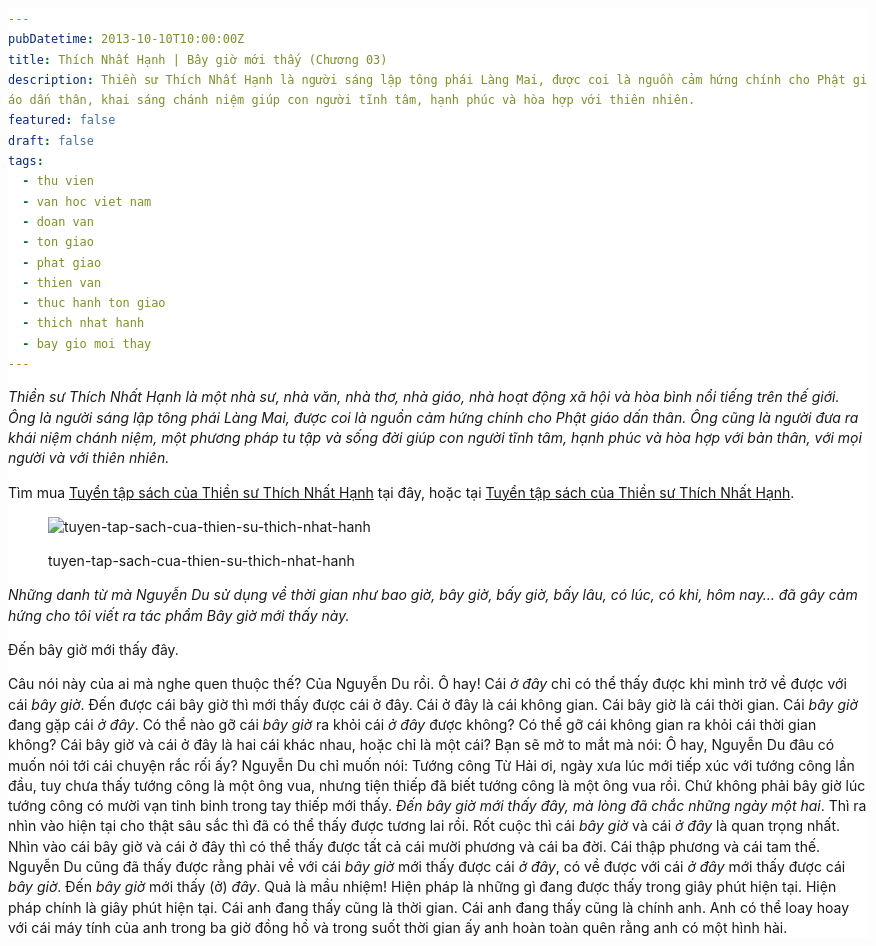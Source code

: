 ```yaml
---
pubDatetime: 2013-10-10T10:00:00Z
title: Thích Nhất Hạnh | Bây giờ mới thấy (Chương 03)
description: Thiền sư Thích Nhất Hạnh là người sáng lập tông phái Làng Mai, được coi là nguồn cảm hứng chính cho Phật giáo dấn thân, khai sáng chánh niệm giúp con người tĩnh tâm, hạnh phúc và hòa hợp với thiên nhiên.
featured: false
draft: false
tags:
  - thu vien
  - van hoc viet nam
  - doan van
  - ton giao
  - phat giao
  - thien van
  - thuc hanh ton giao
  - thich nhat hanh
  - bay gio moi thay
---
```


_Thiền sư Thích Nhất Hạnh là một nhà sư, nhà văn, nhà thơ, nhà giáo, nhà hoạt động xã hội và hòa bình nổi tiếng trên thế giới. Ông là người sáng lập tông phái Làng Mai, được coi là nguồn cảm hứng chính cho Phật giáo dấn thân. Ông cũng là người đưa ra khái niệm chánh niệm, một phương pháp tu tập và sống đời giúp con người tĩnh tâm, hạnh phúc và hòa hợp với bản thân, với mọi người và với thiên nhiên._

Tìm mua [Tuyển tập sách của Thiền sư Thích Nhất Hạnh](https://shope.ee/2q52sL8Etn) tại đây, hoặc tại [Tuyển tập sách của Thiền sư Thích Nhất Hạnh](https://shope.ee/7zn92I83dd).

<figure><img src="https://server.nhavantuonglai.com/assets/image/article/viet-lach/tuyen-tap-sach-cua-thien-su-thich-nhat-hanh-02.jpg" alt="tuyen-tap-sach-cua-thien-su-thich-nhat-hanh" height=100% width=100%><figcaption><p>tuyen-tap-sach-cua-thien-su-thich-nhat-hanh</p></figcaption></figure>

_Những danh từ mà Nguyễn Du sử dụng về thời gian như bao giờ, bây giờ, bấy giờ, bấy lâu, có lúc, có khi, hôm nay… đã gây cảm hứng cho tôi viết ra tác phẩm Bây giờ mới thấy này._

Đến bây giờ mới thấy đây.

Câu nói này của ai mà nghe quen thuộc thế? Của Nguyễn Du rồi. Ô hay! Cái _ở đây_ chỉ có thể thấy được khi mình trở về được với cái _bây giờ_. Đến được cái bây giờ thì mới thấy được cái ở đây. Cái ở đây là cái không gian. Cái bây giờ là cái thời gian. Cái _bây giờ_ đang gặp cái _ở đây_. Có thể nào gỡ cái _bây giờ_ ra khỏi cái _ở đây_ được không? Có thể gỡ cái không gian ra khỏi cái thời gian không? Cái bây giờ và cái ở đây là hai cái khác nhau, hoặc chỉ là một cái? Bạn sẽ mở to mắt mà nói: Ô hay, Nguyễn Du đâu có muốn nói tới cái chuyện rắc rối ấy? Nguyễn Du chỉ muốn nói: Tướng công Từ Hải ơi, ngày xưa lúc mới tiếp xúc với tướng công lần đầu, tuy chưa thấy tướng công là một ông vua, nhưng tiện thiếp đã biết tướng công là một ông vua rồi. Chứ không phải bây giờ lúc tướng công có mười vạn tinh binh trong tay thiếp mới thấy. _Đến bây giờ mới thấy đây, mà lòng đã chắc những ngày một hai_. Thì ra nhìn vào hiện tại cho thật sâu sắc thì đã có thể thấy được tương lai rồi. Rốt cuộc thì cái _bây giờ_ và cái _ở đây_ là quan trọng nhất. Nhìn vào cái bây giờ và cái ở đây thì có thể thấy được tất cả cái mười phương và cái ba đời. Cái thập phương và cái tam thế. Nguyễn Du cũng đã thấy được rằng phải về với cái _bây giờ_ mới thấy được cái _ở đây_, có về được với cái _ở đây_ mới thấy được cái _bây giờ_. Đến _bây giờ_ mới thấy (ở) _đây_. Quả là mầu nhiệm! Hiện pháp là những gì đang được thấy trong giây phút hiện tại. Hiện pháp chính là giây phút hiện tại. Cái anh đang thấy cũng là thời gian. Cái anh đang thấy cũng là chính anh. Anh có thể loay hoay với cái máy tính của anh trong ba giờ đồng hồ và trong suốt thời gian ấy anh hoàn toàn quên rằng anh có một hình hài.
